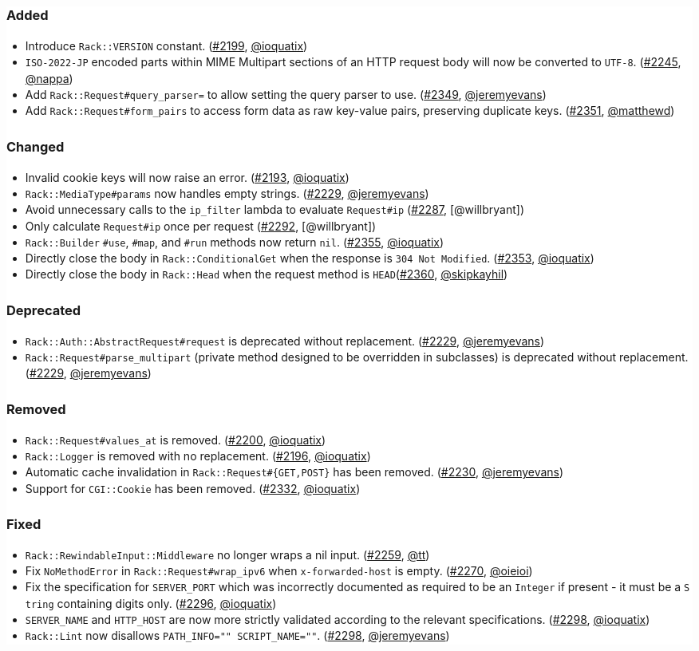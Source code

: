 ### Added

- Introduce `Rack::VERSION` constant. ([#2199](https://github.com/rack/rack/pull/2199), [@ioquatix])
- `ISO-2022-JP` encoded parts within MIME Multipart sections of an HTTP request body will now be converted to `UTF-8`. ([#2245](https://github.com/rack/rack/pull/2245), [@nappa](https://github.com/nappa))
- Add `Rack::Request#query_parser=` to allow setting the query parser to use. ([#2349](https://github.com/rack/rack/pull/2349), [@jeremyevans])
- Add `Rack::Request#form_pairs` to access form data as raw key-value pairs, preserving duplicate keys. ([#2351](https://github.com/rack/rack/pull/2351), [@matthewd])

### Changed

- Invalid cookie keys will now raise an error. ([#2193](https://github.com/rack/rack/pull/2193), [@ioquatix])
- `Rack::MediaType#params` now handles empty strings. ([#2229](https://github.com/rack/rack/pull/2229), [@jeremyevans])
- Avoid unnecessary calls to the `ip_filter` lambda to evaluate `Request#ip` ([#2287](https://github.com/rack/rack/pull/2287), [@willbryant])
- Only calculate `Request#ip` once per request ([#2292](https://github.com/rack/rack/pull/2292), [@willbryant])
- `Rack::Builder` `#use`, `#map`, and `#run` methods now return `nil`. ([#2355](https://github.com/rack/rack/pull/2355), [@ioquatix])
- Directly close the body in `Rack::ConditionalGet` when the response is `304 Not Modified`. ([#2353](https://github.com/rack/rack/pull/2353), [@ioquatix])
- Directly close the body in `Rack::Head` when the request method is `HEAD`([#2360](https://github.com/rack/rack/pull/2360), [@skipkayhil](https://github.com/skipkayhil))

### Deprecated

- `Rack::Auth::AbstractRequest#request` is deprecated without replacement. ([#2229](https://github.com/rack/rack/pull/2229), [@jeremyevans])
- `Rack::Request#parse_multipart` (private method designed to be overridden in subclasses) is deprecated without replacement. ([#2229](https://github.com/rack/rack/pull/2229), [@jeremyevans])

### Removed

- `Rack::Request#values_at` is removed. ([#2200](https://github.com/rack/rack/pull/2200), [@ioquatix])
- `Rack::Logger` is removed with no replacement. ([#2196](https://github.com/rack/rack/pull/2196), [@ioquatix])
- Automatic cache invalidation in `Rack::Request#{GET,POST}` has been removed. ([#2230](https://github.com/rack/rack/pull/2230), [@jeremyevans])
- Support for `CGI::Cookie` has been removed. ([#2332](https://github.com/rack/rack/pull/2332), [@ioquatix])

### Fixed

- `Rack::RewindableInput::Middleware` no longer wraps a nil input. ([#2259](https://github.com/rack/rack/pull/2259), [@tt](https://github.com/tt))
- Fix `NoMethodError` in `Rack::Request#wrap_ipv6` when `x-forwarded-host` is empty. ([#2270](https://github.com/rack/rack/pull/2270), [@oieioi](https://github.com/oieioi))
- Fix the specification for `SERVER_PORT` which was incorrectly documented as required to be an `Integer` if present - it must be a `String` containing digits only. ([#2296](https://github.com/rack/rack/pull/2296), [@ioquatix])
- `SERVER_NAME` and `HTTP_HOST` are now more strictly validated according to the relevant specifications. ([#2298](https://github.com/rack/rack/pull/2298), [@ioquatix])
- `Rack::Lint` now disallows `PATH_INFO="" SCRIPT_NAME=""`. ([#2298](https://github.com/rack/rack/issues/2307), [@jeremyevans])


[CVE-2024-26146]: https://github.com/advisories/GHSA-54rr-7fvw-6x8f
[CVE-2024-25126]: https://github.com/advisories/GHSA-22f2-v57c-j9cx
[CVE-2024-26141]: https://github.com/advisories/GHSA-xj5v-6v4g-jfw6
[@ioquatix]: https://github.com/ioquatix "Samuel Williams"
[@jeremyevans]: https://github.com/jeremyevans "Jeremy Evans"
[@amatsuda]: https://github.com/amatsuda "Akira Matsuda"
[@wjordan]: https://github.com/wjordan "Will Jordan"
[@BlakeWilliams]: https://github.com/BlakeWilliams "Blake Williams"
[@davidstosik]: https://github.com/davidstosik "David Stosik"
[@earlopain]: https://github.com/earlopain "Earlopain"
[@wynksaiddestroy]: https://github.com/wynksaiddestroy "Fabian Winkler"
[@matthewd]: https://github.com/matthewd "Matthew Draper"